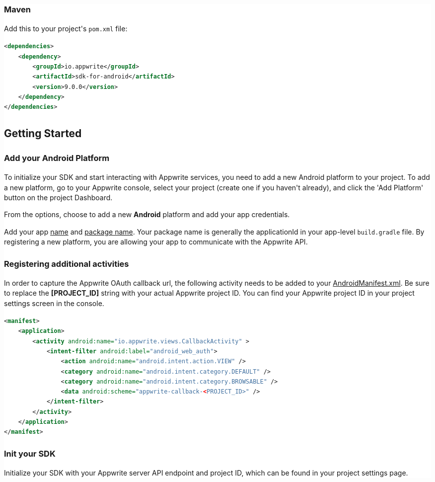 ### Maven
Add this to your project's `pom.xml` file:

```xml
<dependencies>
    <dependency>
        <groupId>io.appwrite</groupId>
        <artifactId>sdk-for-android</artifactId>
        <version>9.0.0</version>
    </dependency>
</dependencies>
```


## Getting Started

### Add your Android Platform
To initialize your SDK and start interacting with Appwrite services, you need to add a new Android platform to your project. To add a new platform, go to your Appwrite console, select your project (create one if you haven't already), and click the 'Add Platform' button on the project Dashboard.

From the options, choose to add a new **Android** platform and add your app credentials.

Add your app <u>name</u> and <u>package name</u>. Your package name is generally the applicationId in your app-level `build.gradle` file. By registering a new platform, you are allowing your app to communicate with the Appwrite API.

### Registering additional activities
In order to capture the Appwrite OAuth callback url, the following activity needs to be added to your [AndroidManifest.xml](https://github.com/appwrite/playground-for-android/blob/master/app/src/main/AndroidManifest.xml). Be sure to replace the **[PROJECT_ID]** string with your actual Appwrite project ID. You can find your Appwrite project ID in your project settings screen in the console.

```xml
<manifest>
    <application>
        <activity android:name="io.appwrite.views.CallbackActivity" >
            <intent-filter android:label="android_web_auth">
                <action android:name="android.intent.action.VIEW" />
                <category android:name="android.intent.category.DEFAULT" />
                <category android:name="android.intent.category.BROWSABLE" />
                <data android:scheme="appwrite-callback-<PROJECT_ID>" />
            </intent-filter>
        </activity>
    </application>
</manifest>
```

### Init your SDK

<p>Initialize your SDK with your Appwrite server API endpoint and project ID, which can be found in your project settings page.
